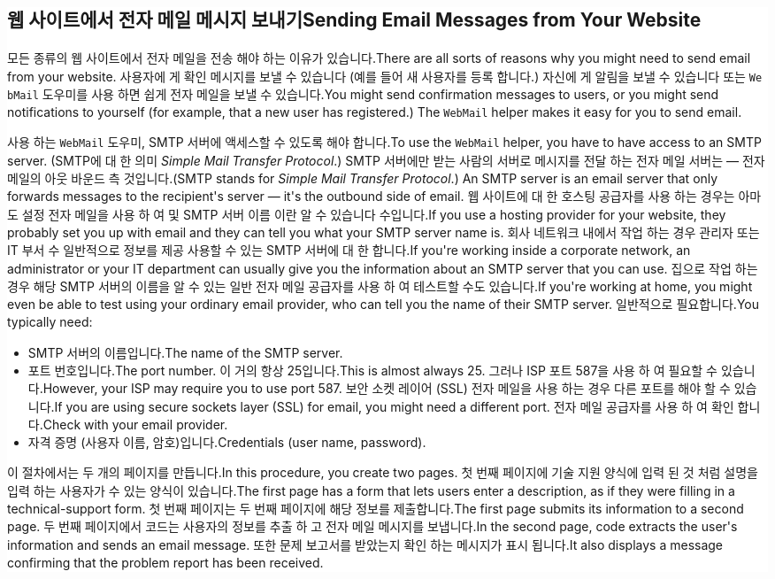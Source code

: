 
<a id="Sending_Email_Messages"></a>
## <a name="sending-email-messages-from-your-website"></a><span data-ttu-id="53a4c-114">웹 사이트에서 전자 메일 메시지 보내기</span><span class="sxs-lookup"><span data-stu-id="53a4c-114">Sending Email Messages from Your Website</span></span>

<span data-ttu-id="53a4c-115">모든 종류의 웹 사이트에서 전자 메일을 전송 해야 하는 이유가 있습니다.</span><span class="sxs-lookup"><span data-stu-id="53a4c-115">There are all sorts of reasons why you might need to send email from your website.</span></span> <span data-ttu-id="53a4c-116">사용자에 게 확인 메시지를 보낼 수 있습니다 (예를 들어 새 사용자를 등록 합니다.) 자신에 게 알림을 보낼 수 있습니다 또는 `WebMail` 도우미를 사용 하면 쉽게 전자 메일을 보낼 수 있습니다.</span><span class="sxs-lookup"><span data-stu-id="53a4c-116">You might send confirmation messages to users, or you might send notifications to yourself (for example, that a new user has registered.) The `WebMail` helper makes it easy for you to send email.</span></span>

<span data-ttu-id="53a4c-117">사용 하는 `WebMail` 도우미, SMTP 서버에 액세스할 수 있도록 해야 합니다.</span><span class="sxs-lookup"><span data-stu-id="53a4c-117">To use the `WebMail` helper, you have to have access to an SMTP server.</span></span> <span data-ttu-id="53a4c-118">(SMTP에 대 한 의미 *Simple Mail Transfer Protocol*.) SMTP 서버에만 받는 사람의 서버로 메시지를 전달 하는 전자 메일 서버는 &#8212; 전자 메일의 아웃 바운드 측 것입니다.</span><span class="sxs-lookup"><span data-stu-id="53a4c-118">(SMTP stands for *Simple Mail Transfer Protocol*.) An SMTP server is an email server that only forwards messages to the recipient's server &#8212; it's the outbound side of email.</span></span> <span data-ttu-id="53a4c-119">웹 사이트에 대 한 호스팅 공급자를 사용 하는 경우는 아마도 설정 전자 메일을 사용 하 여 및 SMTP 서버 이름 이란 알 수 있습니다 수입니다.</span><span class="sxs-lookup"><span data-stu-id="53a4c-119">If you use a hosting provider for your website, they probably set you up with email and they can tell you what your SMTP server name is.</span></span> <span data-ttu-id="53a4c-120">회사 네트워크 내에서 작업 하는 경우 관리자 또는 IT 부서 수 일반적으로 정보를 제공 사용할 수 있는 SMTP 서버에 대 한 합니다.</span><span class="sxs-lookup"><span data-stu-id="53a4c-120">If you're working inside a corporate network, an administrator or your IT department can usually give you the information about an SMTP server that you can use.</span></span> <span data-ttu-id="53a4c-121">집으로 작업 하는 경우 해당 SMTP 서버의 이름을 알 수 있는 일반 전자 메일 공급자를 사용 하 여 테스트할 수도 있습니다.</span><span class="sxs-lookup"><span data-stu-id="53a4c-121">If you're working at home, you might even be able to test using your ordinary email provider, who can tell you the name of their SMTP server.</span></span> <span data-ttu-id="53a4c-122">일반적으로 필요합니다.</span><span class="sxs-lookup"><span data-stu-id="53a4c-122">You typically need:</span></span>

- <span data-ttu-id="53a4c-123">SMTP 서버의 이름입니다.</span><span class="sxs-lookup"><span data-stu-id="53a4c-123">The name of the SMTP server.</span></span>
- <span data-ttu-id="53a4c-124">포트 번호입니다.</span><span class="sxs-lookup"><span data-stu-id="53a4c-124">The port number.</span></span> <span data-ttu-id="53a4c-125">이 거의 항상 25입니다.</span><span class="sxs-lookup"><span data-stu-id="53a4c-125">This is almost always 25.</span></span> <span data-ttu-id="53a4c-126">그러나 ISP 포트 587을 사용 하 여 필요할 수 있습니다.</span><span class="sxs-lookup"><span data-stu-id="53a4c-126">However, your ISP may require you to use port 587.</span></span> <span data-ttu-id="53a4c-127">보안 소켓 레이어 (SSL) 전자 메일을 사용 하는 경우 다른 포트를 해야 할 수 있습니다.</span><span class="sxs-lookup"><span data-stu-id="53a4c-127">If you are using secure sockets layer (SSL) for email, you might need a different port.</span></span> <span data-ttu-id="53a4c-128">전자 메일 공급자를 사용 하 여 확인 합니다.</span><span class="sxs-lookup"><span data-stu-id="53a4c-128">Check with your email provider.</span></span>
- <span data-ttu-id="53a4c-129">자격 증명 (사용자 이름, 암호)입니다.</span><span class="sxs-lookup"><span data-stu-id="53a4c-129">Credentials (user name, password).</span></span>

<span data-ttu-id="53a4c-130">이 절차에서는 두 개의 페이지를 만듭니다.</span><span class="sxs-lookup"><span data-stu-id="53a4c-130">In this procedure, you create two pages.</span></span> <span data-ttu-id="53a4c-131">첫 번째 페이지에 기술 지원 양식에 입력 된 것 처럼 설명을 입력 하는 사용자가 수 있는 양식이 있습니다.</span><span class="sxs-lookup"><span data-stu-id="53a4c-131">The first page has a form that lets users enter a description, as if they were filling in a technical-support form.</span></span> <span data-ttu-id="53a4c-132">첫 번째 페이지는 두 번째 페이지에 해당 정보를 제출합니다.</span><span class="sxs-lookup"><span data-stu-id="53a4c-132">The first page submits its information to a second page.</span></span> <span data-ttu-id="53a4c-133">두 번째 페이지에서 코드는 사용자의 정보를 추출 하 고 전자 메일 메시지를 보냅니다.</span><span class="sxs-lookup"><span data-stu-id="53a4c-133">In the second page, code extracts the user's information and sends an email message.</span></span> <span data-ttu-id="53a4c-134">또한 문제 보고서를 받았는지 확인 하는 메시지가 표시 됩니다.</span><span class="sxs-lookup"><span data-stu-id="53a4c-134">It also displays a message confirming that the problem report has been received.</span></span>
